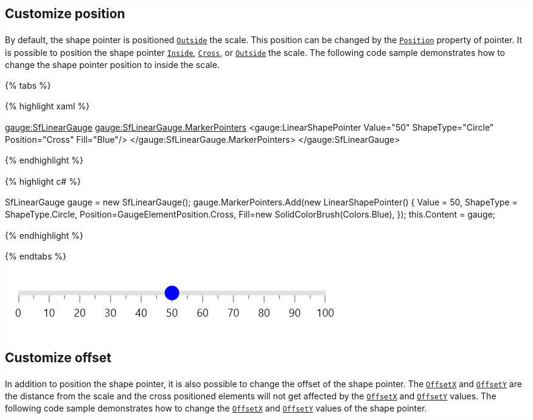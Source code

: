 ## Customize position

By default, the shape pointer is positioned [`Outside`](https://help.syncfusion.com/cr/maui/Syncfusion.Maui.Gauges.GaugeElementPosition.html#Syncfusion_Maui_Gauges_GaugeElementPosition_Outside) the scale. This position can be changed by the [`Position`](https://help.syncfusion.com/cr/maui/Syncfusion.Maui.Gauges.LinearPointer.html#Syncfusion_Maui_Gauges_LinearPointer_Position) property of pointer. It is possible to position the shape pointer [`Inside`](https://help.syncfusion.com/cr/maui/Syncfusion.Maui.Gauges.GaugeElementPosition.html#Syncfusion_Maui_Gauges_GaugeElementPosition_Inside), [`Cross`](https://help.syncfusion.com/cr/maui/Syncfusion.Maui.Gauges.GaugeElementPosition.html#Syncfusion_Maui_Gauges_GaugeElementPosition_Cross), or [`Outside`](https://help.syncfusion.com/cr/maui/Syncfusion.Maui.Gauges.GaugeElementPosition.html#Syncfusion_Maui_Gauges_GaugeElementPosition_Outside) the scale. The following code sample demonstrates how to change the shape pointer position to inside the scale.  

{% tabs %}

{% highlight xaml %}

<gauge:SfLinearGauge>
                <gauge:SfLinearGauge.MarkerPointers>
                    <gauge:LinearShapePointer Value="50" ShapeType="Circle" 
                                              Position="Cross" Fill="Blue"/>
                </gauge:SfLinearGauge.MarkerPointers>
            </gauge:SfLinearGauge>

{% endhighlight %}

{% highlight c# %}

SfLinearGauge gauge = new SfLinearGauge();
		gauge.MarkerPointers.Add(new LinearShapePointer()
		{
			Value = 50,
			ShapeType = ShapeType.Circle,
			Position=GaugeElementPosition.Cross,
			Fill=new SolidColorBrush(Colors.Blue),
		});
		this.Content = gauge;

{% endhighlight %}

{% endtabs %}

![Change shape pointer position](images/shape-pointer/shape_pointer_position.PNG)

## Customize offset

In addition to position the shape pointer, it is also possible to change the offset of the shape pointer. The [`OffsetX`](https://help.syncfusion.com/cr/maui/Syncfusion.Maui.Gauges.LinearMarkerPointer.html#Syncfusion_Maui_Gauges_LinearMarkerPointer_OffsetX) and [`OffsetY`](https://help.syncfusion.com/cr/maui/Syncfusion.Maui.Gauges.LinearMarkerPointer.html#Syncfusion_Maui_Gauges_LinearMarkerPointer_OffsetY) are the distance from the scale and the cross positioned elements will not get affected by the [`OffsetX`](https://help.syncfusion.com/cr/maui/Syncfusion.Maui.Gauges.LinearMarkerPointer.html#Syncfusion_Maui_Gauges_LinearMarkerPointer_OffsetX) and [`OffsetY`](https://help.syncfusion.com/cr/maui/Syncfusion.Maui.Gauges.LinearMarkerPointer.html#Syncfusion_Maui_Gauges_LinearMarkerPointer_OffsetY) values. The following code sample demonstrates how to change the [`OffsetX`](https://help.syncfusion.com/cr/maui/Syncfusion.Maui.Gauges.LinearMarkerPointer.html#Syncfusion_Maui_Gauges_LinearMarkerPointer_OffsetX) and [`OffsetY`](https://help.syncfusion.com/cr/maui/Syncfusion.Maui.Gauges.LinearMarkerPointer.html#Syncfusion_Maui_Gauges_LinearMarkerPointer_OffsetY) values of the shape pointer. 
